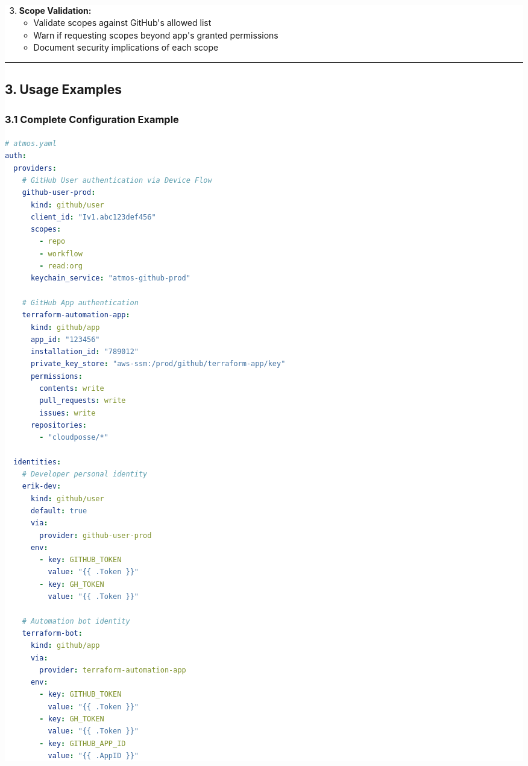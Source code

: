 3. **Scope Validation:**
   - Validate scopes against GitHub's allowed list
   - Warn if requesting scopes beyond app's granted permissions
   - Document security implications of each scope

---

## 3. Usage Examples

### 3.1 Complete Configuration Example

```yaml
# atmos.yaml
auth:
  providers:
    # GitHub User authentication via Device Flow
    github-user-prod:
      kind: github/user
      client_id: "Iv1.abc123def456"
      scopes:
        - repo
        - workflow
        - read:org
      keychain_service: "atmos-github-prod"

    # GitHub App authentication
    terraform-automation-app:
      kind: github/app
      app_id: "123456"
      installation_id: "789012"
      private_key_store: "aws-ssm:/prod/github/terraform-app/key"
      permissions:
        contents: write
        pull_requests: write
        issues: write
      repositories:
        - "cloudposse/*"

  identities:
    # Developer personal identity
    erik-dev:
      kind: github/user
      default: true
      via:
        provider: github-user-prod
      env:
        - key: GITHUB_TOKEN
          value: "{{ .Token }}"
        - key: GH_TOKEN
          value: "{{ .Token }}"

    # Automation bot identity
    terraform-bot:
      kind: github/app
      via:
        provider: terraform-automation-app
      env:
        - key: GITHUB_TOKEN
          value: "{{ .Token }}"
        - key: GH_TOKEN
          value: "{{ .Token }}"
        - key: GITHUB_APP_ID
          value: "{{ .AppID }}"

```